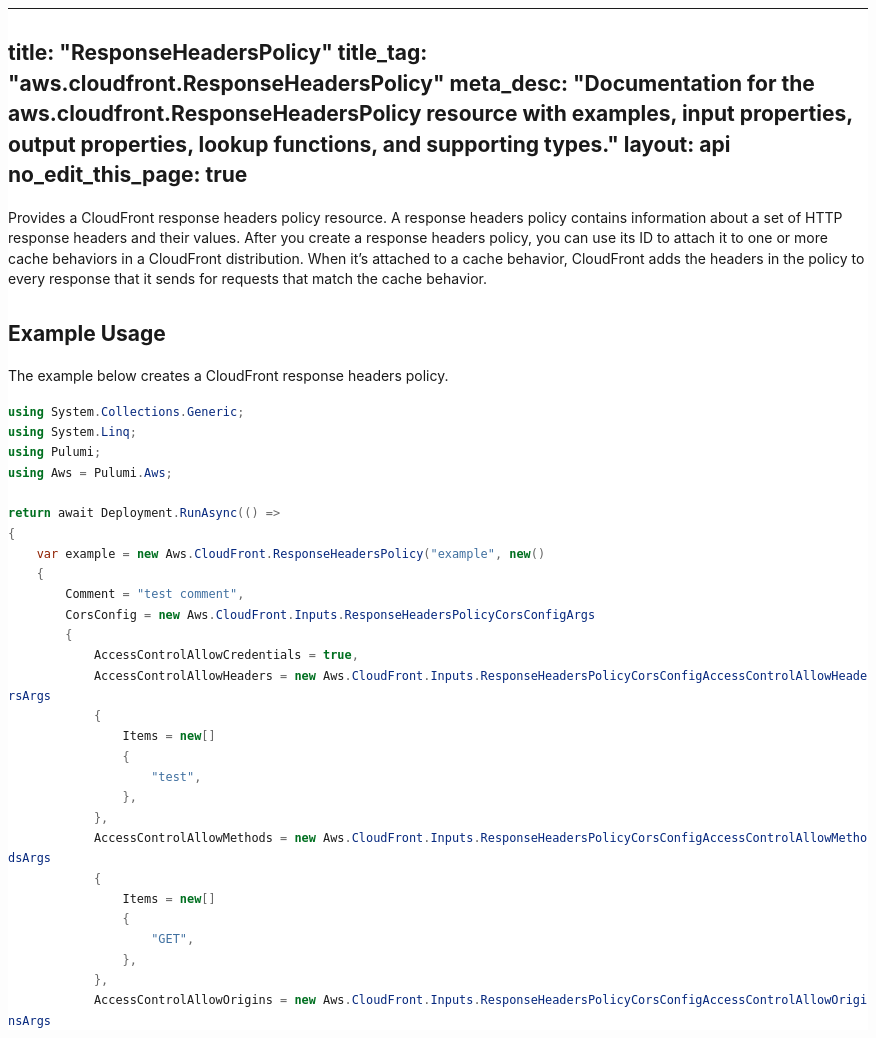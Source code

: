
---
title: "ResponseHeadersPolicy"
title_tag: "aws.cloudfront.ResponseHeadersPolicy"
meta_desc: "Documentation for the aws.cloudfront.ResponseHeadersPolicy resource with examples, input properties, output properties, lookup functions, and supporting types."
layout: api
no_edit_this_page: true
---






Provides a CloudFront response headers policy resource.
A response headers policy contains information about a set of HTTP response headers and their values.
After you create a response headers policy, you can use its ID to attach it to one or more cache behaviors in a CloudFront distribution.
When it’s attached to a cache behavior, CloudFront adds the headers in the policy to every response that it sends for requests that match the cache behavior.

<div><pulumi-examples>

## Example Usage

<div><pulumi-chooser type="language" options="typescript,python,go,csharp,java,yaml"></pulumi-chooser></div>


The example below creates a CloudFront response headers policy.


<div>
<pulumi-choosable type="language" values="csharp">

```csharp
using System.Collections.Generic;
using System.Linq;
using Pulumi;
using Aws = Pulumi.Aws;

return await Deployment.RunAsync(() => 
{
    var example = new Aws.CloudFront.ResponseHeadersPolicy("example", new()
    {
        Comment = "test comment",
        CorsConfig = new Aws.CloudFront.Inputs.ResponseHeadersPolicyCorsConfigArgs
        {
            AccessControlAllowCredentials = true,
            AccessControlAllowHeaders = new Aws.CloudFront.Inputs.ResponseHeadersPolicyCorsConfigAccessControlAllowHeadersArgs
            {
                Items = new[]
                {
                    "test",
                },
            },
            AccessControlAllowMethods = new Aws.CloudFront.Inputs.ResponseHeadersPolicyCorsConfigAccessControlAllowMethodsArgs
            {
                Items = new[]
                {
                    "GET",
                },
            },
            AccessControlAllowOrigins = new Aws.CloudFront.Inputs.ResponseHeadersPolicyCorsConfigAccessControlAllowOriginsArgs
```
